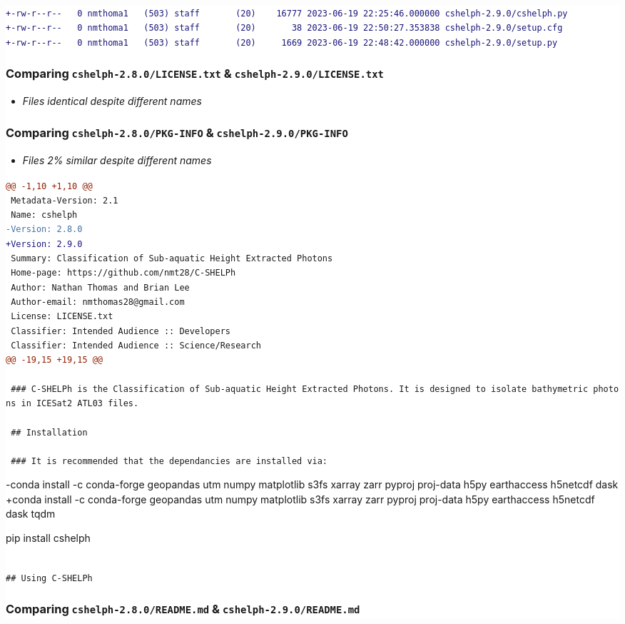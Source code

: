 ```diff
+-rw-r--r--   0 nmthoma1   (503) staff       (20)    16777 2023-06-19 22:25:46.000000 cshelph-2.9.0/cshelph.py
+-rw-r--r--   0 nmthoma1   (503) staff       (20)       38 2023-06-19 22:50:27.353838 cshelph-2.9.0/setup.cfg
+-rw-r--r--   0 nmthoma1   (503) staff       (20)     1669 2023-06-19 22:48:42.000000 cshelph-2.9.0/setup.py
```

### Comparing `cshelph-2.8.0/LICENSE.txt` & `cshelph-2.9.0/LICENSE.txt`

 * *Files identical despite different names*

### Comparing `cshelph-2.8.0/PKG-INFO` & `cshelph-2.9.0/PKG-INFO`

 * *Files 2% similar despite different names*

```diff
@@ -1,10 +1,10 @@
 Metadata-Version: 2.1
 Name: cshelph
-Version: 2.8.0
+Version: 2.9.0
 Summary: Classification of Sub-aquatic Height Extracted Photons
 Home-page: https://github.com/nmt28/C-SHELPh
 Author: Nathan Thomas and Brian Lee
 Author-email: nmthomas28@gmail.com
 License: LICENSE.txt
 Classifier: Intended Audience :: Developers
 Classifier: Intended Audience :: Science/Research
@@ -19,15 +19,15 @@
 
 ### C-SHELPh is the Classification of Sub-aquatic Height Extracted Photons. It is designed to isolate bathymetric photons in ICESat2 ATL03 files.
 
 ## Installation
 
 ### It is recommended that the dependancies are installed via:
 ```
-conda install -c conda-forge geopandas utm numpy matplotlib s3fs xarray zarr pyproj proj-data h5py earthaccess h5netcdf dask
+conda install -c conda-forge geopandas utm numpy matplotlib s3fs xarray zarr pyproj proj-data h5py earthaccess h5netcdf dask tqdm
 
 pip install cshelph
 
 ```
 
 ## Using C-SHELPh
```

### Comparing `cshelph-2.8.0/README.md` & `cshelph-2.9.0/README.md`
